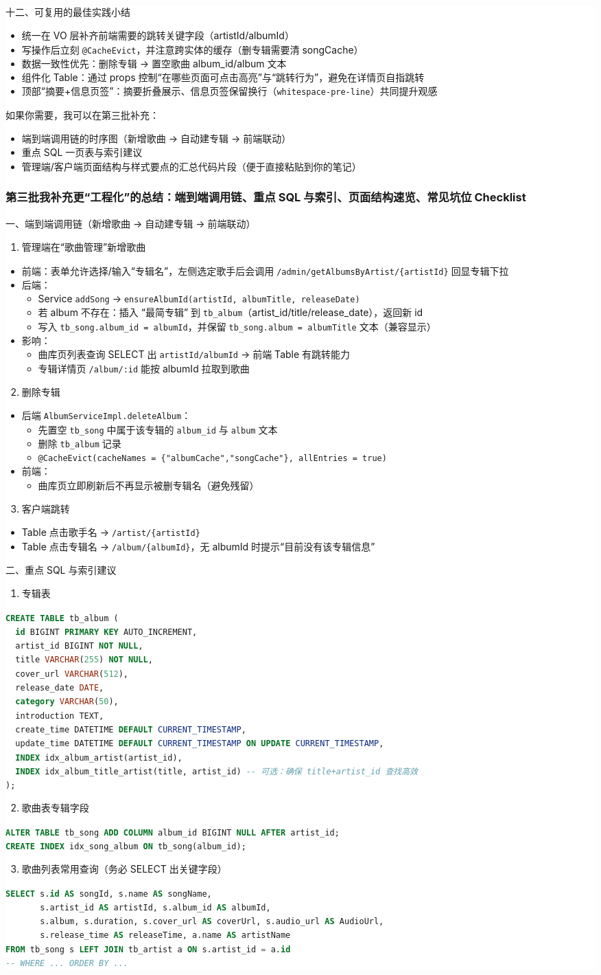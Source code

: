 十二、可复用的最佳实践小结
- 统一在 VO 层补齐前端需要的跳转关键字段（artistId/albumId）
- 写操作后立刻 `@CacheEvict`，并注意跨实体的缓存（删专辑需要清 songCache）
- 数据一致性优先：删除专辑 → 置空歌曲 album_id/album 文本
- 组件化 Table：通过 props 控制“在哪些页面可点击高亮”与“跳转行为”，避免在详情页自指跳转
- 顶部“摘要+信息页签”：摘要折叠展示、信息页签保留换行（`whitespace-pre-line`）共同提升观感

如果你需要，我可以在第三批补充：
- 端到端调用链的时序图（新增歌曲 → 自动建专辑 → 前端联动）
- 重点 SQL 一页表与索引建议
- 管理端/客户端页面结构与样式要点的汇总代码片段（便于直接粘贴到你的笔记）

### 第三批我补充更“工程化”的总结：端到端调用链、重点 SQL 与索引、页面结构速览、常见坑位 Checklist

一、端到端调用链（新增歌曲 → 自动建专辑 → 前端联动）
1) 管理端在“歌曲管理”新增歌曲
- 前端：表单允许选择/输入“专辑名”，左侧选定歌手后会调用 `/admin/getAlbumsByArtist/{artistId}` 回显专辑下拉
- 后端：
  - Service `addSong` → `ensureAlbumId(artistId, albumTitle, releaseDate)`
  - 若 album 不存在：插入 “最简专辑” 到 `tb_album`（artist_id/title/release_date），返回新 id
  - 写入 `tb_song.album_id = albumId`，并保留 `tb_song.album = albumTitle` 文本（兼容显示）
- 影响：
  - 曲库页列表查询 SELECT 出 `artistId/albumId` → 前端 Table 有跳转能力
  - 专辑详情页 `/album/:id` 能按 albumId 拉取到歌曲

2) 删除专辑
- 后端 `AlbumServiceImpl.deleteAlbum`：
  - 先置空 `tb_song` 中属于该专辑的 `album_id` 与 `album` 文本
  - 删除 `tb_album` 记录
  - `@CacheEvict(cacheNames = {"albumCache","songCache"}, allEntries = true)`
- 前端：
  - 曲库页立即刷新后不再显示被删专辑名（避免残留）

3) 客户端跳转
- Table 点击歌手名 → `/artist/{artistId}`
- Table 点击专辑名 → `/album/{albumId}`，无 albumId 时提示“目前没有该专辑信息”

二、重点 SQL 与索引建议
1) 专辑表
```sql
CREATE TABLE tb_album (
  id BIGINT PRIMARY KEY AUTO_INCREMENT,
  artist_id BIGINT NOT NULL,
  title VARCHAR(255) NOT NULL,
  cover_url VARCHAR(512),
  release_date DATE,
  category VARCHAR(50),
  introduction TEXT,
  create_time DATETIME DEFAULT CURRENT_TIMESTAMP,
  update_time DATETIME DEFAULT CURRENT_TIMESTAMP ON UPDATE CURRENT_TIMESTAMP,
  INDEX idx_album_artist(artist_id),
  INDEX idx_album_title_artist(title, artist_id) -- 可选：确保 title+artist_id 查找高效
);
```
2) 歌曲表专辑字段
```sql
ALTER TABLE tb_song ADD COLUMN album_id BIGINT NULL AFTER artist_id;
CREATE INDEX idx_song_album ON tb_song(album_id);
```
3) 歌曲列表常用查询（务必 SELECT 出关键字段）
```sql
SELECT s.id AS songId, s.name AS songName,
       s.artist_id AS artistId, s.album_id AS albumId,
       s.album, s.duration, s.cover_url AS coverUrl, s.audio_url AS AudioUrl,
       s.release_time AS releaseTime, a.name AS artistName
FROM tb_song s LEFT JOIN tb_artist a ON s.artist_id = a.id
-- WHERE ... ORDER BY ...
```